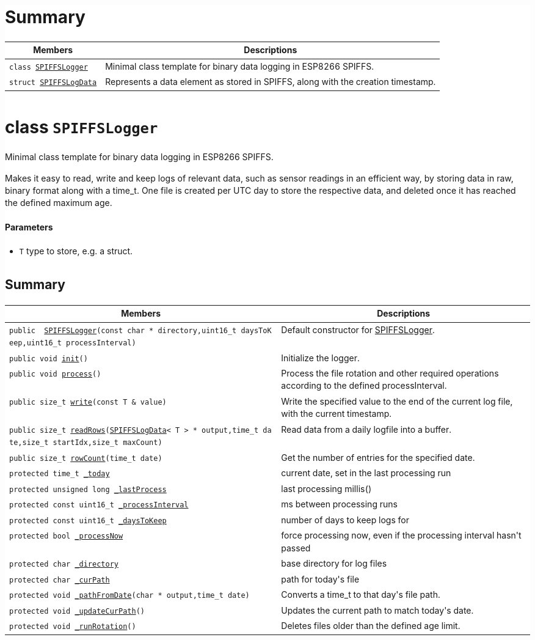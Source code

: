 # Summary

 Members                        | Descriptions                                
--------------------------------|---------------------------------------------
`class `[`SPIFFSLogger`](#class_s_p_i_f_f_s_logger) | Minimal class template for binary data logging in ESP8266 SPIFFS.
`struct `[`SPIFFSLogData`](#struct_s_p_i_f_f_s_log_data) | Represents a data element as stored in SPIFFS, along with the creation timestamp.

# class `SPIFFSLogger` 

Minimal class template for binary data logging in ESP8266 SPIFFS.

Makes it easy to read, write and keep logs of relevant data, such as sensor readings in an efficient way, by storing data in raw, binary format along with a time_t. One file is created per UTC day to store the respective data, and deleted once it has reached the defined maximum age.

#### Parameters
* `T` type to store, e.g. a struct.

## Summary

 Members                        | Descriptions                                
--------------------------------|---------------------------------------------
`public  `[`SPIFFSLogger`](#class_s_p_i_f_f_s_logger_1afa8152a5d5d29fedbb04265cb4589359)`(const char * directory,uint16_t daysToKeep,uint16_t processInterval)` | Default constructor for [SPIFFSLogger](#class_s_p_i_f_f_s_logger).
`public void `[`init`](#class_s_p_i_f_f_s_logger_1abfc7ce5e1a8022705c6704e50edf087d)`()` | Initialize the logger.
`public void `[`process`](#class_s_p_i_f_f_s_logger_1a34f24a3c6229653a31c166b899d43537)`()` | Process the file rotation and other required operations according to the defined processInterval.
`public size_t `[`write`](#class_s_p_i_f_f_s_logger_1a2e914dd1884de9900288564a41bc55a4)`(const T & value)` | Write the specified value to the end of the current log file, with the current timestamp.
`public size_t `[`readRows`](#class_s_p_i_f_f_s_logger_1aeceb2db3a41feb387e874f247657e19c)`(`[`SPIFFSLogData`](#struct_s_p_i_f_f_s_log_data)`< T > * output,time_t date,size_t startIdx,size_t maxCount)` | Read data from a daily logfile into a buffer.
`public size_t `[`rowCount`](#class_s_p_i_f_f_s_logger_1ac539407d1bfebe9443393ea2e4047e29)`(time_t date)` | Get the number of entries for the specified date.
`protected time_t `[`_today`](#class_s_p_i_f_f_s_logger_1a0a83d73217bc8bada843092ae7d055e8) | current date, set in the last processing run
`protected unsigned long `[`_lastProcess`](#class_s_p_i_f_f_s_logger_1ad48c3983258885410e6b7d0a299e8e69) | last processing millis()
`protected const uint16_t `[`_processInterval`](#class_s_p_i_f_f_s_logger_1a42017253e85b5f4978e4ba778960a62d) | ms between processing runs
`protected const uint16_t `[`_daysToKeep`](#class_s_p_i_f_f_s_logger_1afa47e4215bf7dc8a27704e5c10324fa8) | number of days to keep logs for
`protected bool `[`_processNow`](#class_s_p_i_f_f_s_logger_1af6227914a7bd060a26b5f83fa5641665) | force processing now, even if the processing interval hasn't passed
`protected char `[`_directory`](#class_s_p_i_f_f_s_logger_1a294e4b04bb7d26c6d63d4168d574221a) | base directory for log files
`protected char `[`_curPath`](#class_s_p_i_f_f_s_logger_1af6c68f5bf3ceccde605a89cb929bb787) | path for today's file
`protected void `[`_pathFromDate`](#class_s_p_i_f_f_s_logger_1ad366d57e6ca7b721b27164e40fb342b3)`(char * output,time_t date)` | Converts a time_t to that day's file path.
`protected void `[`_updateCurPath`](#class_s_p_i_f_f_s_logger_1ae6edbf5e924957c107068fce73554737)`()` | Updates the current path to match today's date.
`protected void `[`_runRotation`](#class_s_p_i_f_f_s_logger_1afbb2b0583a0500e3e5eae006a6740992)`()` | Deletes files older than the defined age limit.
